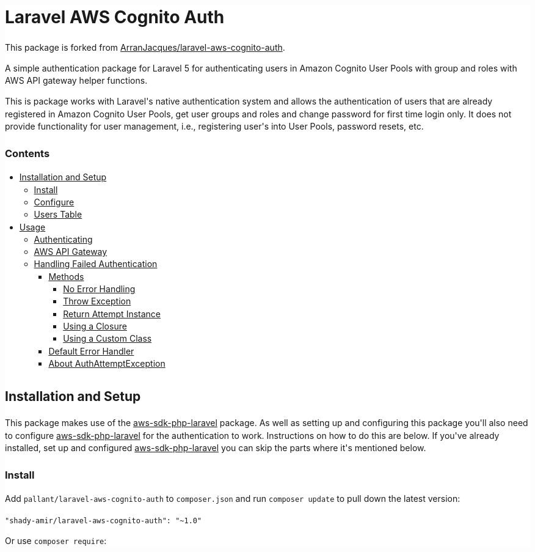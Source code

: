 # Laravel AWS Cognito Auth

This package is forked from [ArranJacques/laravel-aws-cognito-auth](https://github.com/ArranJacques/laravel-aws-cognito-auth). 


A simple authentication package for Laravel 5 for authenticating users in Amazon Cognito User Pools with group and roles with AWS API gateway helper functions.

This is package works with Laravel's native authentication system and allows the authentication of users that are already registered in Amazon Cognito User Pools, get user groups and roles and change password for first time login only. It does not provide functionality for user management, i.e., registering user's into User Pools, password resets, etc.




### Contents

- [Installation and Setup](#installation-and-setup)
    - [Install](#install)
    - [Configure](#configure)
    - [Users Table](#users-table)
- [Usage](#usage)
    - [Authenticating](#authenticating)
    - [AWS API Gateway](#api-gateway)
    - [Handling Failed Authentication](#handling-failed-authentication)
        - [Methods](#methods)
            - [No Error Handling](#no-error-handling)
            - [Throw Exception](#throw-exception)
            - [Return Attempt Instance](#return-attempt-instance)
            - [Using a Closure](#using-a-closure)
            - [Using a Custom Class](#using-a-custom-class)
        - [Default Error Handler](#default-error-handler)
        - [About AuthAttemptException](#about-authattemptexception)

## Installation and Setup

This package makes use of the  [aws-sdk-php-laravel](https://github.com/aws/aws-sdk-php-laravel) package. As well as setting up and configuring this package you'll also need to configure [aws-sdk-php-laravel](https://github.com/aws/aws-sdk-php-laravel) for the authentication to work. Instructions on how to do this are below. If you've already installed, set up and configured [aws-sdk-php-laravel](https://github.com/aws/aws-sdk-php-laravel) you can skip the parts where it's mentioned below.

### Install

Add `pallant/laravel-aws-cognito-auth` to `composer.json` and run `composer update` to pull down the latest version:

```
"shady-amir/laravel-aws-cognito-auth": "~1.0"
```

Or use `composer require`:
